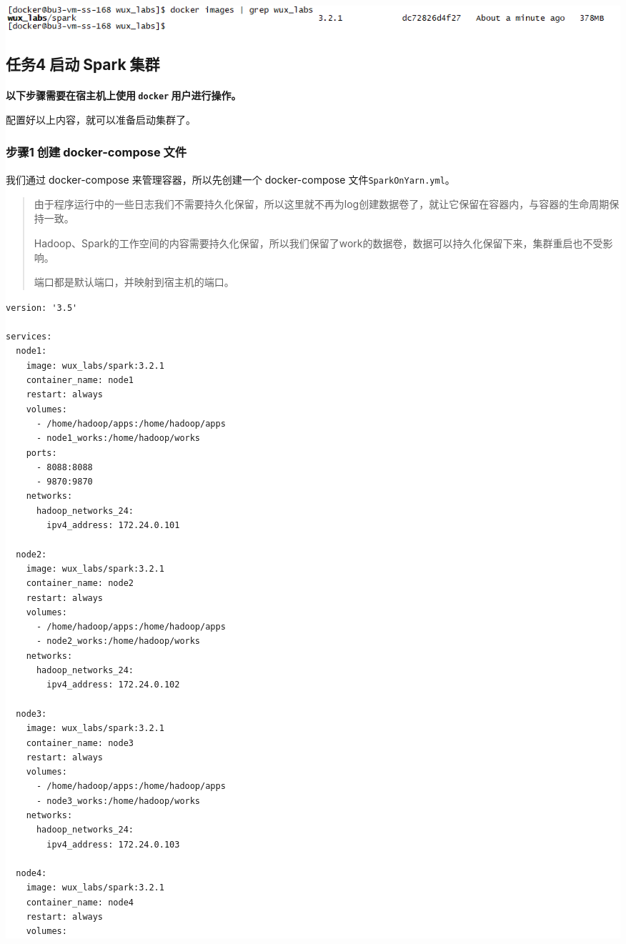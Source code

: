 ![image-20220411232521343](images/image-20220411232521343.png)

## 任务4 启动 Spark 集群

**以下步骤需要在宿主机上使用 `docker` 用户进行操作。**

配置好以上内容，就可以准备启动集群了。

### 步骤1 创建 docker-compose 文件

我们通过 docker-compose 来管理容器，所以先创建一个 docker-compose 文件`SparkOnYarn.yml`。

> 由于程序运行中的一些日志我们不需要持久化保留，所以这里就不再为log创建数据卷了，就让它保留在容器内，与容器的生命周期保持一致。
>
> Hadoop、Spark的工作空间的内容需要持久化保留，所以我们保留了work的数据卷，数据可以持久化保留下来，集群重启也不受影响。
>
> 端口都是默认端口，并映射到宿主机的端口。

```
version: '3.5'

services:
  node1:
    image: wux_labs/spark:3.2.1
    container_name: node1
    restart: always
    volumes:
      - /home/hadoop/apps:/home/hadoop/apps
      - node1_works:/home/hadoop/works
    ports:
      - 8088:8088
      - 9870:9870
    networks:
      hadoop_networks_24:
        ipv4_address: 172.24.0.101

  node2:
    image: wux_labs/spark:3.2.1
    container_name: node2
    restart: always
    volumes:
      - /home/hadoop/apps:/home/hadoop/apps
      - node2_works:/home/hadoop/works
    networks:
      hadoop_networks_24:
        ipv4_address: 172.24.0.102

  node3:
    image: wux_labs/spark:3.2.1
    container_name: node3
    restart: always
    volumes:
      - /home/hadoop/apps:/home/hadoop/apps
      - node3_works:/home/hadoop/works
    networks:
      hadoop_networks_24:
        ipv4_address: 172.24.0.103

  node4:
    image: wux_labs/spark:3.2.1
    container_name: node4
    restart: always
    volumes:
```